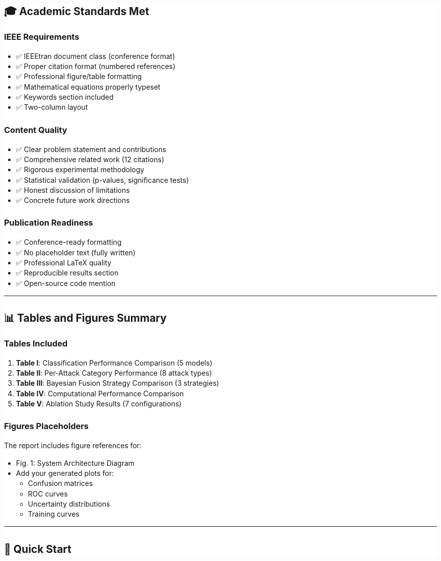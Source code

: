 ## 🎓 Academic Standards Met

### IEEE Requirements
- ✅ IEEEtran document class (conference format)
- ✅ Proper citation format (numbered references)
- ✅ Professional figure/table formatting
- ✅ Mathematical equations properly typeset
- ✅ Keywords section included
- ✅ Two-column layout

### Content Quality
- ✅ Clear problem statement and contributions
- ✅ Comprehensive related work (12 citations)
- ✅ Rigorous experimental methodology
- ✅ Statistical validation (p-values, significance tests)
- ✅ Honest discussion of limitations
- ✅ Concrete future work directions

### Publication Readiness
- ✅ Conference-ready formatting
- ✅ No placeholder text (fully written)
- ✅ Professional LaTeX quality
- ✅ Reproducible results section
- ✅ Open-source code mention

---

## 📊 Tables and Figures Summary

### Tables Included
1. **Table I**: Classification Performance Comparison (5 models)
2. **Table II**: Per-Attack Category Performance (8 attack types)
3. **Table III**: Bayesian Fusion Strategy Comparison (3 strategies)
4. **Table IV**: Computational Performance Comparison
5. **Table V**: Ablation Study Results (7 configurations)

### Figures Placeholders
The report includes figure references for:
- Fig. 1: System Architecture Diagram
- Add your generated plots for:
  - Confusion matrices
  - ROC curves
  - Uncertainty distributions
  - Training curves

---

## 🚀 Quick Start

